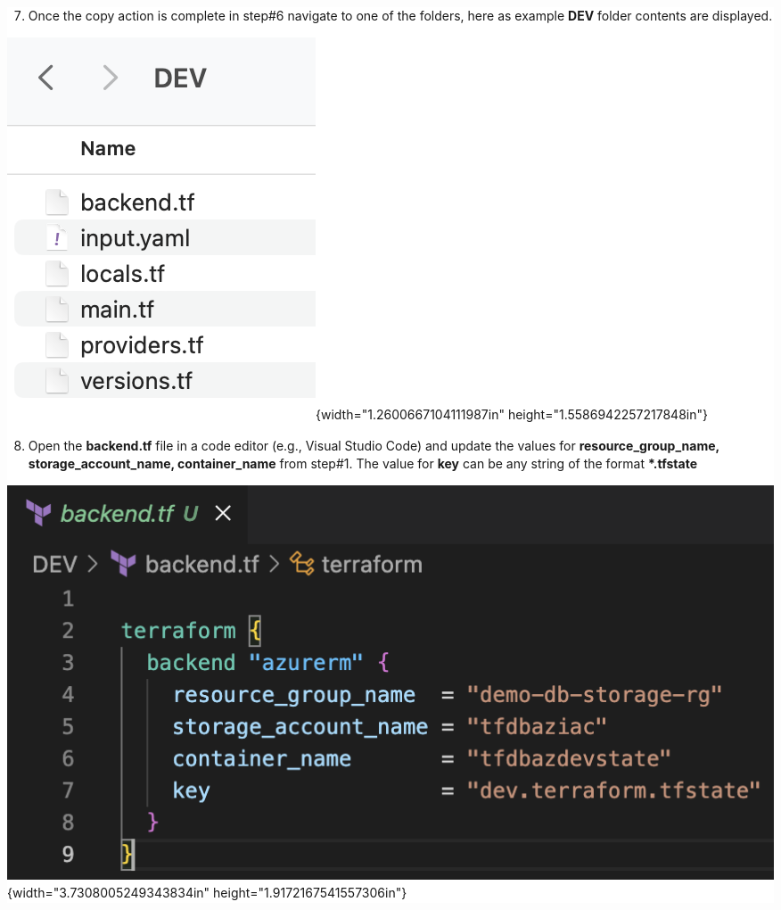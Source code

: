 7.  Once the copy action is complete in step#6 navigate to one of the
    folders, here as example **DEV** folder contents are displayed.

![](./doc/azure-images/media/image7.png){width="1.2600667104111987in"
height="1.5586942257217848in"}

8.  Open the **backend.tf** file in a code editor (e.g., Visual Studio
    Code) and update the values for **resource_group_name,
    storage_account_name, container_name** from step#1. The value for
    **key** can be any string of the format **\*.tfstate**

![](./doc/azure-images/media/image8.png){width="3.7308005249343834in"
height="1.9172167541557306in"}

